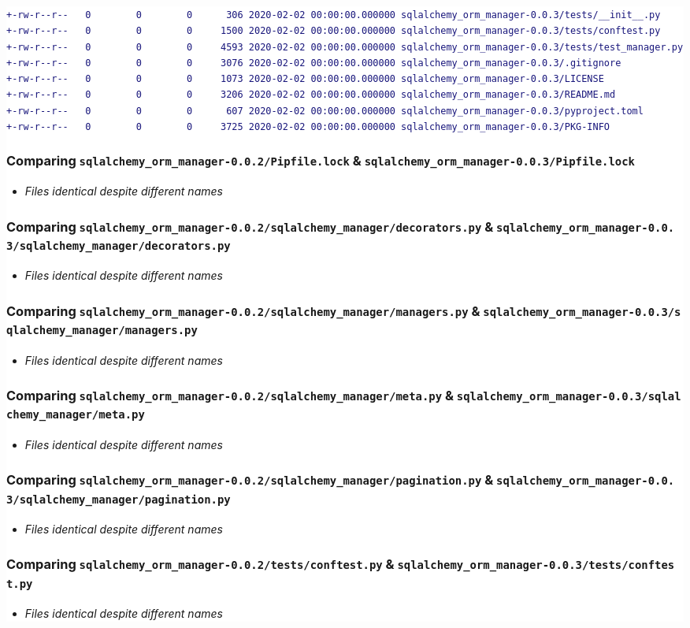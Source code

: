```diff
+-rw-r--r--   0        0        0      306 2020-02-02 00:00:00.000000 sqlalchemy_orm_manager-0.0.3/tests/__init__.py
+-rw-r--r--   0        0        0     1500 2020-02-02 00:00:00.000000 sqlalchemy_orm_manager-0.0.3/tests/conftest.py
+-rw-r--r--   0        0        0     4593 2020-02-02 00:00:00.000000 sqlalchemy_orm_manager-0.0.3/tests/test_manager.py
+-rw-r--r--   0        0        0     3076 2020-02-02 00:00:00.000000 sqlalchemy_orm_manager-0.0.3/.gitignore
+-rw-r--r--   0        0        0     1073 2020-02-02 00:00:00.000000 sqlalchemy_orm_manager-0.0.3/LICENSE
+-rw-r--r--   0        0        0     3206 2020-02-02 00:00:00.000000 sqlalchemy_orm_manager-0.0.3/README.md
+-rw-r--r--   0        0        0      607 2020-02-02 00:00:00.000000 sqlalchemy_orm_manager-0.0.3/pyproject.toml
+-rw-r--r--   0        0        0     3725 2020-02-02 00:00:00.000000 sqlalchemy_orm_manager-0.0.3/PKG-INFO
```

### Comparing `sqlalchemy_orm_manager-0.0.2/Pipfile.lock` & `sqlalchemy_orm_manager-0.0.3/Pipfile.lock`

 * *Files identical despite different names*

### Comparing `sqlalchemy_orm_manager-0.0.2/sqlalchemy_manager/decorators.py` & `sqlalchemy_orm_manager-0.0.3/sqlalchemy_manager/decorators.py`

 * *Files identical despite different names*

### Comparing `sqlalchemy_orm_manager-0.0.2/sqlalchemy_manager/managers.py` & `sqlalchemy_orm_manager-0.0.3/sqlalchemy_manager/managers.py`

 * *Files identical despite different names*

### Comparing `sqlalchemy_orm_manager-0.0.2/sqlalchemy_manager/meta.py` & `sqlalchemy_orm_manager-0.0.3/sqlalchemy_manager/meta.py`

 * *Files identical despite different names*

### Comparing `sqlalchemy_orm_manager-0.0.2/sqlalchemy_manager/pagination.py` & `sqlalchemy_orm_manager-0.0.3/sqlalchemy_manager/pagination.py`

 * *Files identical despite different names*

### Comparing `sqlalchemy_orm_manager-0.0.2/tests/conftest.py` & `sqlalchemy_orm_manager-0.0.3/tests/conftest.py`

 * *Files identical despite different names*
